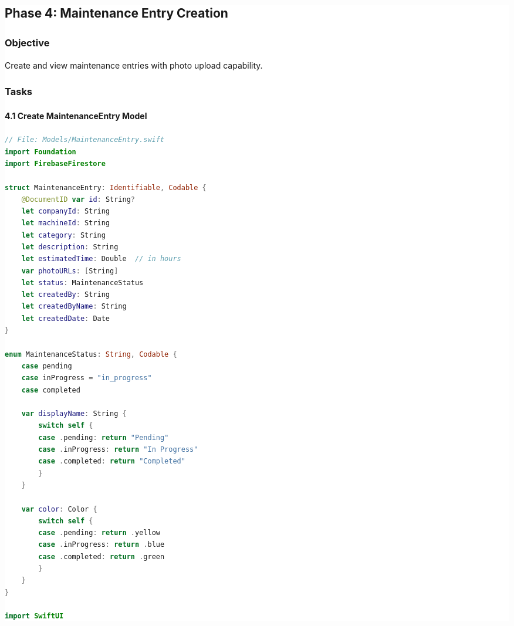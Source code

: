 
## Phase 4: Maintenance Entry Creation

### Objective
Create and view maintenance entries with photo upload capability.

### Tasks

#### 4.1 Create MaintenanceEntry Model
```swift
// File: Models/MaintenanceEntry.swift
import Foundation
import FirebaseFirestore

struct MaintenanceEntry: Identifiable, Codable {
    @DocumentID var id: String?
    let companyId: String
    let machineId: String
    let category: String
    let description: String
    let estimatedTime: Double  // in hours
    var photoURLs: [String]
    let status: MaintenanceStatus
    let createdBy: String
    let createdByName: String
    let createdDate: Date
}

enum MaintenanceStatus: String, Codable {
    case pending
    case inProgress = "in_progress"
    case completed

    var displayName: String {
        switch self {
        case .pending: return "Pending"
        case .inProgress: return "In Progress"
        case .completed: return "Completed"
        }
    }

    var color: Color {
        switch self {
        case .pending: return .yellow
        case .inProgress: return .blue
        case .completed: return .green
        }
    }
}

import SwiftUI
```
